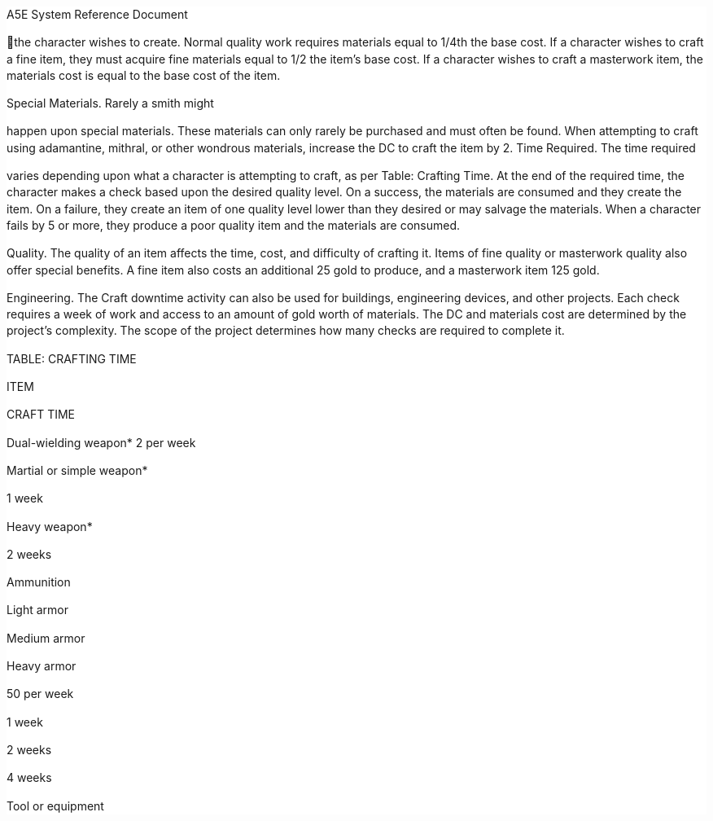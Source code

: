 A5E System Reference Document

the character wishes to create. Normal quality work requires materials equal to 1/4th the base cost. If a character wishes to craft a fine item, they must acquire fine materials equal to 1/2 the item’s base cost. If a character wishes to craft a masterwork item, the materials cost is equal to the base cost of the item.

Special Materials. Rarely a smith might

happen upon special materials. These materials can only rarely be purchased and must often be found. When attempting to craft using adamantine, mithral, or other wondrous materials, increase the DC to craft the item by 2. Time Required. The time required

varies depending upon what a character is attempting to craft, as per Table: Crafting Time. At the end of the required time, the character makes a check based upon the desired quality level. On a success, the materials are consumed and they create the item. On a failure, they create an item of one quality level lower than they desired or may salvage the materials. When a character fails by 5 or more, they produce a poor quality item and the materials are consumed.

Quality. The quality of an item affects the time, cost, and difficulty of crafting it. Items of fine quality or masterwork quality also offer special benefits. A fine item also costs an additional 25 gold to produce, and a masterwork item 125 gold.

Engineering. The Craft downtime activity can also be used for buildings, engineering devices, and other projects. Each check requires a week of work and access to an amount of gold worth of materials. The DC and materials cost are determined by the project’s complexity. The scope of the project determines how many checks are required to complete it.

TABLE: CRAFTING TIME

ITEM

CRAFT TIME

Dual-wielding weapon* 2 per week

Martial or simple weapon*

1 week

Heavy weapon*

2 weeks

Ammunition

Light armor

Medium armor

Heavy armor

50 per week

1 week

2 weeks

4 weeks

Tool or equipment
